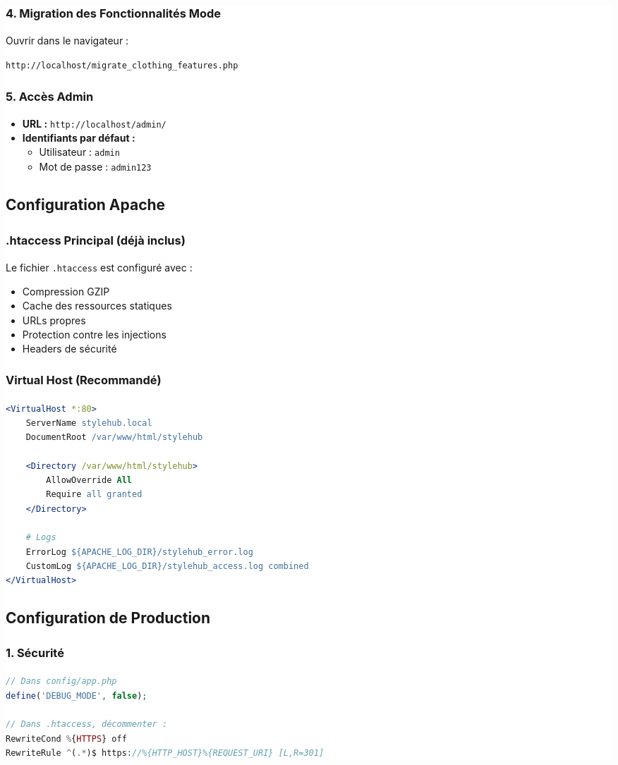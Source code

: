 ### 4. Migration des Fonctionnalités Mode

Ouvrir dans le navigateur :
```
http://localhost/migrate_clothing_features.php
```

### 5. Accès Admin

- **URL :** `http://localhost/admin/`
- **Identifiants par défaut :**
  - Utilisateur : `admin`
  - Mot de passe : `admin123`

## Configuration Apache

### .htaccess Principal (déjà inclus)

Le fichier `.htaccess` est configuré avec :
- Compression GZIP
- Cache des ressources statiques
- URLs propres
- Protection contre les injections
- Headers de sécurité

### Virtual Host (Recommandé)

```apache
<VirtualHost *:80>
    ServerName stylehub.local
    DocumentRoot /var/www/html/stylehub
    
    <Directory /var/www/html/stylehub>
        AllowOverride All
        Require all granted
    </Directory>
    
    # Logs
    ErrorLog ${APACHE_LOG_DIR}/stylehub_error.log
    CustomLog ${APACHE_LOG_DIR}/stylehub_access.log combined
</VirtualHost>
```

## Configuration de Production

### 1. Sécurité

```php
// Dans config/app.php
define('DEBUG_MODE', false);

// Dans .htaccess, décommenter :
RewriteCond %{HTTPS} off
RewriteRule ^(.*)$ https://%{HTTP_HOST}%{REQUEST_URI} [L,R=301]
```
